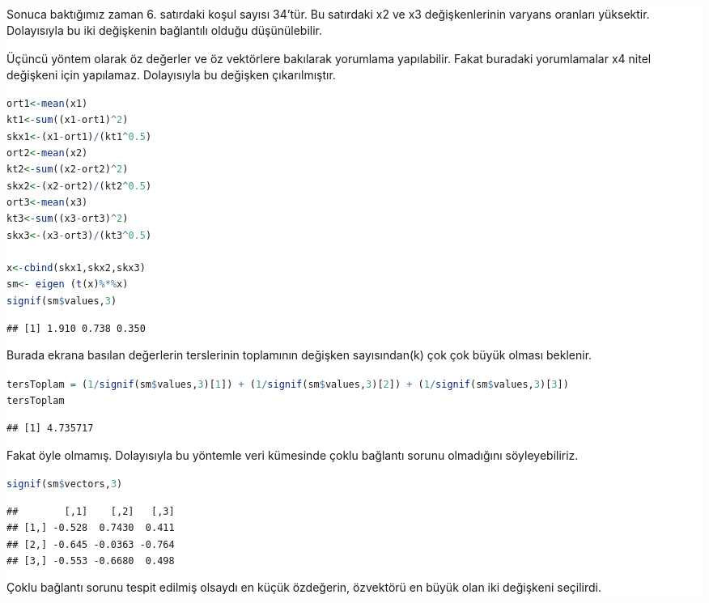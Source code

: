 Sonuca baktığımız zaman 6. satırdaki koşul sayısı 34’tür. Bu satırdaki
x2 ve x3 değişkenlerinin varyans oranları yüksektir. Dolayısıyla bu iki
değişkenin bağlantılı olduğu düşünülebilir.

Üçüncü yöntem olarak öz değerler ve öz vektörlere bakılarak yorumlama
yapılabilir. Fakat buradaki yorumlamalar x4 nitel değişkeni için
yapılamaz. Dolayısıyla bu değişken çıkarılmıştır.

``` r
ort1<-mean(x1)
kt1<-sum((x1-ort1)^2)
skx1<-(x1-ort1)/(kt1^0.5)
ort2<-mean(x2)
kt2<-sum((x2-ort2)^2)
skx2<-(x2-ort2)/(kt2^0.5)
ort3<-mean(x3)
kt3<-sum((x3-ort3)^2)
skx3<-(x3-ort3)/(kt3^0.5)

x<-cbind(skx1,skx2,skx3)
sm<- eigen (t(x)%*%x)
signif(sm$values,3)
```

    ## [1] 1.910 0.738 0.350

Burada ekrana basılan değerlerin terslerinin toplamının değişken
sayısından(k) çok çok büyük olması
beklenir.

``` r
tersToplam = (1/signif(sm$values,3)[1]) + (1/signif(sm$values,3)[2]) + (1/signif(sm$values,3)[3])
tersToplam
```

    ## [1] 4.735717

Fakat öyle olmamış. Dolayısıyla bu yöntemle veri kümesinde çoklu
bağlantı sorunu olmadığını söyleyebiliriz.

``` r
signif(sm$vectors,3)
```

    ##        [,1]    [,2]   [,3]
    ## [1,] -0.528  0.7430  0.411
    ## [2,] -0.645 -0.0363 -0.764
    ## [3,] -0.553 -0.6680  0.498

Çoklu bağlantı sorunu tespit edilmiş olsaydı en küçük özdeğerin,
özvektörü en büyük olan iki değişkeni seçilirdi.
